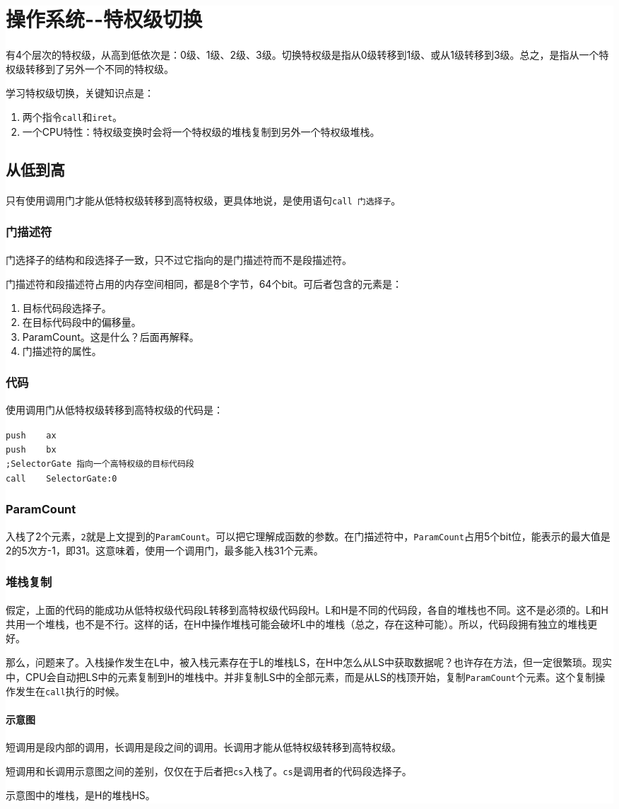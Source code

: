 # 操作系统--特权级切换

有4个层次的特权级，从高到低依次是：0级、1级、2级、3级。切换特权级是指从0级转移到1级、或从1级转移到3级。总之，是指从一个特权级转移到了另外一个不同的特权级。

学习特权级切换，关键知识点是：

1. 两个指令`call`和`iret`。
2. 一个CPU特性：特权级变换时会将一个特权级的堆栈复制到另外一个特权级堆栈。

## 从低到高

只有使用调用门才能从低特权级转移到高特权级，更具体地说，是使用语句`call 门选择子`。

### 门描述符

门选择子的结构和段选择子一致，只不过它指向的是门描述符而不是段描述符。

门描述符和段描述符占用的内存空间相同，都是8个字节，64个bit。可后者包含的元素是：

1. 目标代码段选择子。
2. 在目标代码段中的偏移量。
3. ParamCount。这是什么？后面再解释。
4. 门描述符的属性。

### 代码

使用调用门从低特权级转移到高特权级的代码是：

```assembly
push	ax
push	bx
;SelectorGate 指向一个高特权级的目标代码段
call	SelectorGate:0
```

### ParamCount

入栈了2个元素，`2`就是上文提到的`ParamCount`。可以把它理解成函数的参数。在门描述符中，`ParamCount`占用5个bit位，能表示的最大值是2的5次方-1，即31。这意味着，使用一个调用门，最多能入栈31个元素。

### 堆栈复制

假定，上面的代码的能成功从低特权级代码段L转移到高特权级代码段H。L和H是不同的代码段，各自的堆栈也不同。这不是必须的。L和H共用一个堆栈，也不是不行。这样的话，在H中操作堆栈可能会破坏L中的堆栈（总之，存在这种可能）。所以，代码段拥有独立的堆栈更好。

那么，问题来了。入栈操作发生在L中，被入栈元素存在于L的堆栈LS，在H中怎么从LS中获取数据呢？也许存在方法，但一定很繁琐。现实中，CPU会自动把LS中的元素复制到H的堆栈中。并非复制LS中的全部元素，而是从LS的栈顶开始，复制`ParamCount`个元素。这个复制操作发生在`call`执行的时候。

#### 示意图

短调用是段内部的调用，长调用是段之间的调用。长调用才能从低特权级转移到高特权级。

短调用和长调用示意图之间的差别，仅仅在于后者把`cs`入栈了。`cs`是调用者的代码段选择子。

示意图中的堆栈，是H的堆栈HS。

